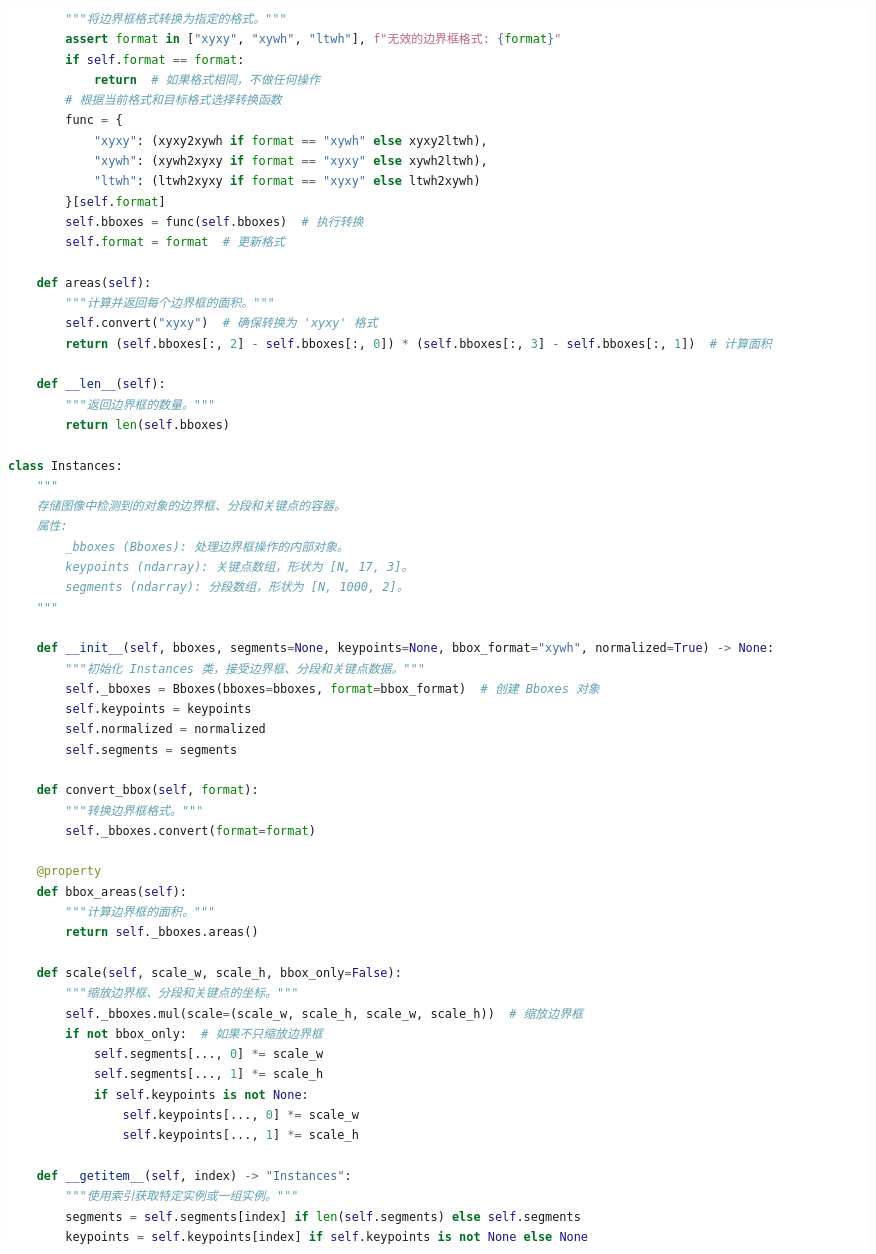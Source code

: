 ```python
        """将边界框格式转换为指定的格式。"""
        assert format in ["xyxy", "xywh", "ltwh"], f"无效的边界框格式: {format}"
        if self.format == format:
            return  # 如果格式相同，不做任何操作
        # 根据当前格式和目标格式选择转换函数
        func = {
            "xyxy": (xyxy2xywh if format == "xywh" else xyxy2ltwh),
            "xywh": (xywh2xyxy if format == "xyxy" else xywh2ltwh),
            "ltwh": (ltwh2xyxy if format == "xyxy" else ltwh2xywh)
        }[self.format]
        self.bboxes = func(self.bboxes)  # 执行转换
        self.format = format  # 更新格式

    def areas(self):
        """计算并返回每个边界框的面积。"""
        self.convert("xyxy")  # 确保转换为 'xyxy' 格式
        return (self.bboxes[:, 2] - self.bboxes[:, 0]) * (self.bboxes[:, 3] - self.bboxes[:, 1])  # 计算面积

    def __len__(self):
        """返回边界框的数量。"""
        return len(self.bboxes)

class Instances:
    """
    存储图像中检测到的对象的边界框、分段和关键点的容器。
    属性:
        _bboxes (Bboxes): 处理边界框操作的内部对象。
        keypoints (ndarray): 关键点数组，形状为 [N, 17, 3]。
        segments (ndarray): 分段数组，形状为 [N, 1000, 2]。
    """

    def __init__(self, bboxes, segments=None, keypoints=None, bbox_format="xywh", normalized=True) -> None:
        """初始化 Instances 类，接受边界框、分段和关键点数据。"""
        self._bboxes = Bboxes(bboxes=bboxes, format=bbox_format)  # 创建 Bboxes 对象
        self.keypoints = keypoints
        self.normalized = normalized
        self.segments = segments

    def convert_bbox(self, format):
        """转换边界框格式。"""
        self._bboxes.convert(format=format)

    @property
    def bbox_areas(self):
        """计算边界框的面积。"""
        return self._bboxes.areas()

    def scale(self, scale_w, scale_h, bbox_only=False):
        """缩放边界框、分段和关键点的坐标。"""
        self._bboxes.mul(scale=(scale_w, scale_h, scale_w, scale_h))  # 缩放边界框
        if not bbox_only:  # 如果不只缩放边界框
            self.segments[..., 0] *= scale_w
            self.segments[..., 1] *= scale_h
            if self.keypoints is not None:
                self.keypoints[..., 0] *= scale_w
                self.keypoints[..., 1] *= scale_h

    def __getitem__(self, index) -> "Instances":
        """使用索引获取特定实例或一组实例。"""
        segments = self.segments[index] if len(self.segments) else self.segments
        keypoints = self.keypoints[index] if self.keypoints is not None else None
```